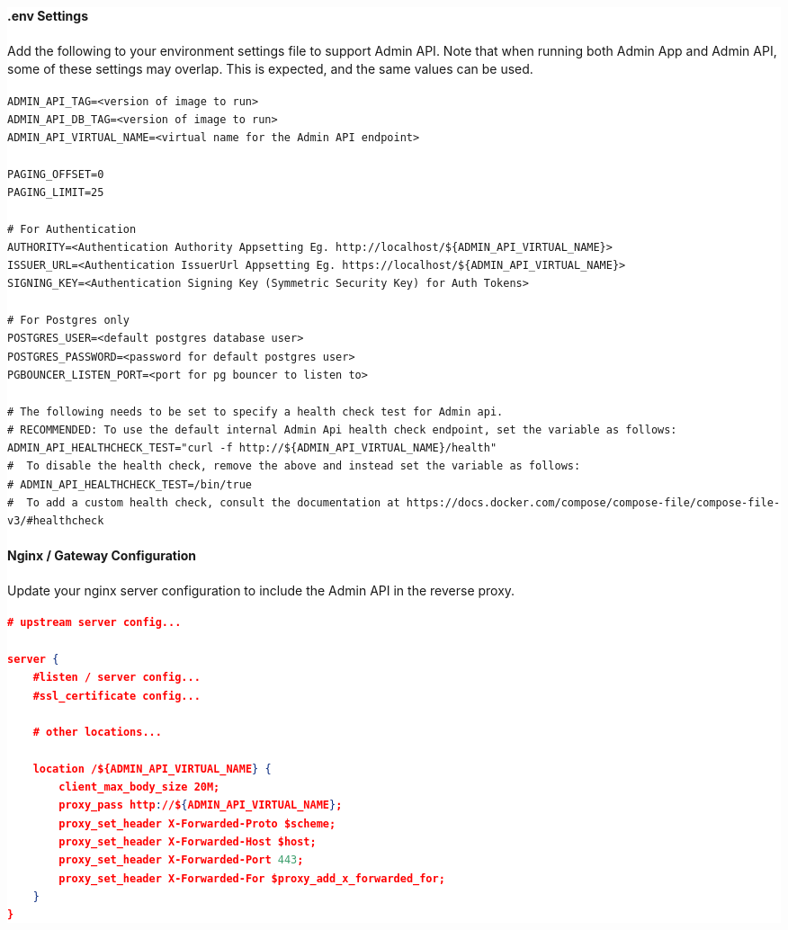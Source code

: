 #### .env Settings

Add the following to your environment settings file to support Admin API. Note
that when running both Admin App and Admin API, some of these settings may
overlap. This is expected, and the same values can be used.

```docker title=".env for Admin API"
ADMIN_API_TAG=<version of image to run>
ADMIN_API_DB_TAG=<version of image to run>
ADMIN_API_VIRTUAL_NAME=<virtual name for the Admin API endpoint>

PAGING_OFFSET=0
PAGING_LIMIT=25

# For Authentication
AUTHORITY=<Authentication Authority Appsetting Eg. http://localhost/${ADMIN_API_VIRTUAL_NAME}>
ISSUER_URL=<Authentication IssuerUrl Appsetting Eg. https://localhost/${ADMIN_API_VIRTUAL_NAME}>
SIGNING_KEY=<Authentication Signing Key (Symmetric Security Key) for Auth Tokens>

# For Postgres only
POSTGRES_USER=<default postgres database user>
POSTGRES_PASSWORD=<password for default postgres user>
PGBOUNCER_LISTEN_PORT=<port for pg bouncer to listen to>

# The following needs to be set to specify a health check test for Admin api.
# RECOMMENDED: To use the default internal Admin Api health check endpoint, set the variable as follows:
ADMIN_API_HEALTHCHECK_TEST="curl -f http://${ADMIN_API_VIRTUAL_NAME}/health"
#  To disable the health check, remove the above and instead set the variable as follows:
# ADMIN_API_HEALTHCHECK_TEST=/bin/true
#  To add a custom health check, consult the documentation at https://docs.docker.com/compose/compose-file/compose-file-v3/#healthcheck
```

#### Nginx / Gateway Configuration

Update your nginx server configuration to include the Admin API in the reverse
proxy.

```json title="default.conf.template"
# upstream server config...

server {
    #listen / server config...
    #ssl_certificate config...

    # other locations...

    location /${ADMIN_API_VIRTUAL_NAME} {
        client_max_body_size 20M;
        proxy_pass http://${ADMIN_API_VIRTUAL_NAME};
        proxy_set_header X-Forwarded-Proto $scheme;
        proxy_set_header X-Forwarded-Host $host;
        proxy_set_header X-Forwarded-Port 443;
        proxy_set_header X-Forwarded-For $proxy_add_x_forwarded_for;
    }
}
```
